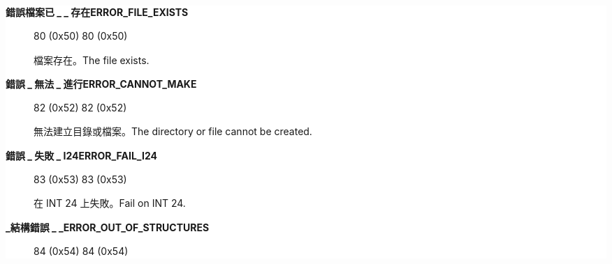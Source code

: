 
</dt> </dl> </dd> <dt>

<span data-ttu-id="0c844-297"><span id="ERROR_FILE_EXISTS"></span><span id="error_file_exists"></span>**錯誤檔案已 \_ \_ 存在**</span><span class="sxs-lookup"><span data-stu-id="0c844-297"><span id="ERROR_FILE_EXISTS"></span><span id="error_file_exists"></span>**ERROR\_FILE\_EXISTS**</span></span>
</dt> <dd> <dl> <dt>

<span data-ttu-id="0c844-298">80 (0x50) </span><span class="sxs-lookup"><span data-stu-id="0c844-298">80 (0x50)</span></span>
</dt> <dt>



<span data-ttu-id="0c844-299">檔案存在。</span><span class="sxs-lookup"><span data-stu-id="0c844-299">The file exists.</span></span>


</dt> </dl> </dd> <dt>

<span data-ttu-id="0c844-300"><span id="ERROR_CANNOT_MAKE"></span><span id="error_cannot_make"></span>**錯誤 \_ 無法 \_ 進行**</span><span class="sxs-lookup"><span data-stu-id="0c844-300"><span id="ERROR_CANNOT_MAKE"></span><span id="error_cannot_make"></span>**ERROR\_CANNOT\_MAKE**</span></span>
</dt> <dd> <dl> <dt>

<span data-ttu-id="0c844-301">82 (0x52) </span><span class="sxs-lookup"><span data-stu-id="0c844-301">82 (0x52)</span></span>
</dt> <dt>



<span data-ttu-id="0c844-302">無法建立目錄或檔案。</span><span class="sxs-lookup"><span data-stu-id="0c844-302">The directory or file cannot be created.</span></span>


</dt> </dl> </dd> <dt>

<span data-ttu-id="0c844-303"><span id="ERROR_FAIL_I24"></span><span id="error_fail_i24"></span>**錯誤 \_ 失敗 \_ I24**</span><span class="sxs-lookup"><span data-stu-id="0c844-303"><span id="ERROR_FAIL_I24"></span><span id="error_fail_i24"></span>**ERROR\_FAIL\_I24**</span></span>
</dt> <dd> <dl> <dt>

<span data-ttu-id="0c844-304">83 (0x53) </span><span class="sxs-lookup"><span data-stu-id="0c844-304">83 (0x53)</span></span>
</dt> <dt>



<span data-ttu-id="0c844-305">在 INT 24 上失敗。</span><span class="sxs-lookup"><span data-stu-id="0c844-305">Fail on INT 24.</span></span>


</dt> </dl> </dd> <dt>

<span data-ttu-id="0c844-306"><span id="ERROR_OUT_OF_STRUCTURES"></span><span id="error_out_of_structures"></span>**\_結構錯誤 \_ \_**</span><span class="sxs-lookup"><span data-stu-id="0c844-306"><span id="ERROR_OUT_OF_STRUCTURES"></span><span id="error_out_of_structures"></span>**ERROR\_OUT\_OF\_STRUCTURES**</span></span>
</dt> <dd> <dl> <dt>

<span data-ttu-id="0c844-307">84 (0x54) </span><span class="sxs-lookup"><span data-stu-id="0c844-307">84 (0x54)</span></span>
</dt> <dt>
